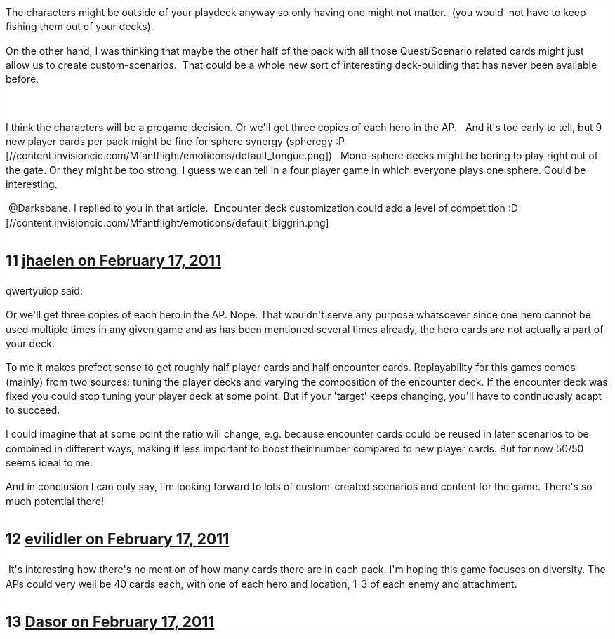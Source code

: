 The characters might be outside of your playdeck anyway so only having one might not matter.  (you would  not have to keep fishing them out of your decks).

On the other hand, I was thinking that maybe the other half of the pack with all those Quest/Scenario related cards might just allow us to create custom-scenarios.  That could be a whole new sort of interesting deck-building that has never been available before. 



 

I think the characters will be a pregame decision. Or we'll get three copies of each hero in the AP.   And it's too early to tell, but 9 new player cards per pack might be fine for sphere synergy (spheregy :P [//content.invisioncic.com/Mfantflight/emoticons/default_tongue.png])   Mono-sphere decks might be boring to play right out of the gate. Or they might be too strong. I guess we can tell in a four player game in which everyone plays one sphere. Could be interesting.  

 @Darksbane. I replied to you in that article.  Encounter deck customization could add a level of competition :D [//content.invisioncic.com/Mfantflight/emoticons/default_biggrin.png]

## 11 [jhaelen on February 17, 2011](https://community.fantasyflightgames.com/topic/42527-of-adventure-to-come-1st-wave-of-adventure-packs/?do=findComment&comment=425618)

qwertyuiop said:

Or we'll get three copies of each hero in the AP.
Nope. That wouldn't serve any purpose whatsoever since one hero cannot be used multiple times in any given game and as has been mentioned several times already, the hero cards are not actually a part of your deck.

To me it makes prefect sense to get roughly half player cards and half encounter cards. Replayability for this games comes (mainly) from two sources: tuning the player decks and varying the composition of the encounter deck. If the encounter deck was fixed you could stop tuning your player deck at some point. But if your 'target' keeps changing, you'll have to continuously adapt to succeed.

I could imagine that at some point the ratio will change, e.g. because encounter cards could be reused in later scenarios to be combined in different ways, making it less important to boost their number compared to new player cards. But for now 50/50 seems ideal to me.

And in conclusion I can only say, I'm looking forward to lots of custom-created scenarios and content for the game. There's so much potential there!

## 12 [evilidler on February 17, 2011](https://community.fantasyflightgames.com/topic/42527-of-adventure-to-come-1st-wave-of-adventure-packs/?do=findComment&comment=425624)

 It's interesting how there's no mention of how many cards there are in each pack. I'm hoping this game focuses on diversity. The APs could very well be 40 cards each, with one of each hero and location, 1-3 of each enemy and attachment.

## 13 [Dasor on February 17, 2011](https://community.fantasyflightgames.com/topic/42527-of-adventure-to-come-1st-wave-of-adventure-packs/?do=findComment&comment=425709)

